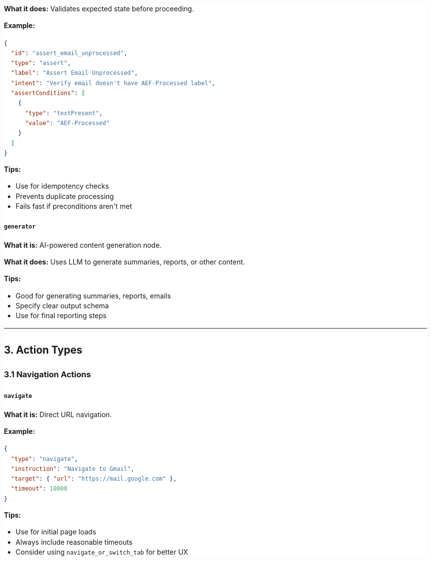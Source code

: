 **What it does:** Validates expected state before proceeding.

**Example:**
```json
{
  "id": "assert_email_unprocessed",
  "type": "assert",
  "label": "Assert Email Unprocessed",
  "intent": "Verify email doesn't have AEF-Processed label",
  "assertConditions": [
    {
      "type": "textPresent",
      "value": "AEF-Processed"
    }
  ]
}
```

**Tips:**
- Use for idempotency checks
- Prevents duplicate processing
- Fails fast if preconditions aren't met

#### `generator`
**What it is:** AI-powered content generation node.

**What it does:** Uses LLM to generate summaries, reports, or other content.

**Tips:**
- Good for generating summaries, reports, emails
- Specify clear output schema
- Use for final reporting steps

---

## 3. Action Types

### 3.1 Navigation Actions

#### `navigate`
**What it is:** Direct URL navigation.

**Example:**
```json
{
  "type": "navigate",
  "instruction": "Navigate to Gmail",
  "target": { "url": "https://mail.google.com" },
  "timeout": 10000
}
```

**Tips:**
- Use for initial page loads
- Always include reasonable timeouts
- Consider using `navigate_or_switch_tab` for better UX

